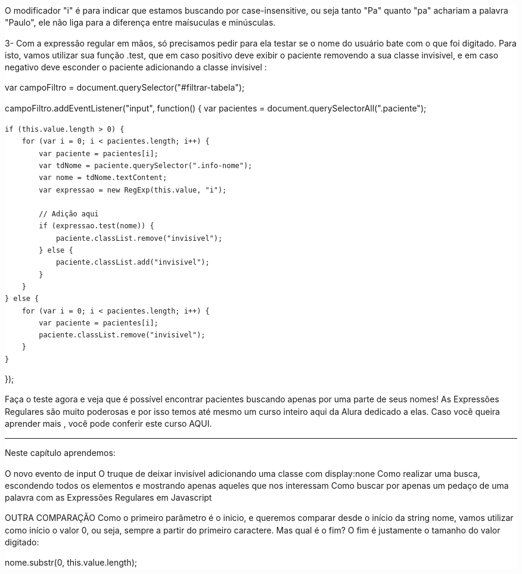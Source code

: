 O modificador "i" é para indicar que estamos buscando por case-insensitive, ou seja tanto "Pa" quanto "pa" achariam a palavra "Paulo", ele não liga para a diferença entre maísuculas e minúsculas.

3- Com a expressão regular em mãos, só precisamos pedir para ela testar se o nome do usuário bate com o que foi digitado. Para isto, vamos utilizar sua função .test, que em caso positivo deve exibir o paciente removendo a sua classe invisivel, e em caso negativo deve esconder o paciente adicionando a classe invisivel :

var campoFiltro = document.querySelector("#filtrar-tabela");

campoFiltro.addEventListener("input", function() {
    var pacientes = document.querySelectorAll(".paciente");

    if (this.value.length > 0) {
        for (var i = 0; i < pacientes.length; i++) {
            var paciente = pacientes[i];
            var tdNome = paciente.querySelector(".info-nome");
            var nome = tdNome.textContent;
            var expressao = new RegExp(this.value, "i");

            // Adição aqui
            if (expressao.test(nome)) {
                paciente.classList.remove("invisivel");
            } else {
                paciente.classList.add("invisivel");
            }
        }
    } else {
        for (var i = 0; i < pacientes.length; i++) {
            var paciente = pacientes[i];
            paciente.classList.remove("invisivel");
        }
    }
});

Faça o teste agora e veja que é possível encontrar pacientes buscando apenas por uma parte de seus nomes! As Expressões Regulares são muito poderosas e por isso temos até mesmo um curso inteiro aqui da Alura dedicado a elas. Caso você queira aprender mais , você pode conferir este curso AQUI.

*************

Neste capítulo aprendemos:

O novo evento de input
O truque de deixar invisível adicionando uma classe com display:none
Como realizar uma busca, escondendo todos os elementos e mostrando apenas aqueles que nos interessam
Como buscar por apenas um pedaço de uma palavra com as Expressões Regulares em Javascript

OUTRA COMPARAÇÃO
Como o primeiro parâmetro é o inicio, e queremos comparar desde o início da string nome, vamos utilizar como início o valor 0, ou seja, sempre a partir do primeiro caractere. Mas qual é o fim? O fim é justamente o tamanho do valor digitado:

nome.substr(0, this.value.length);
